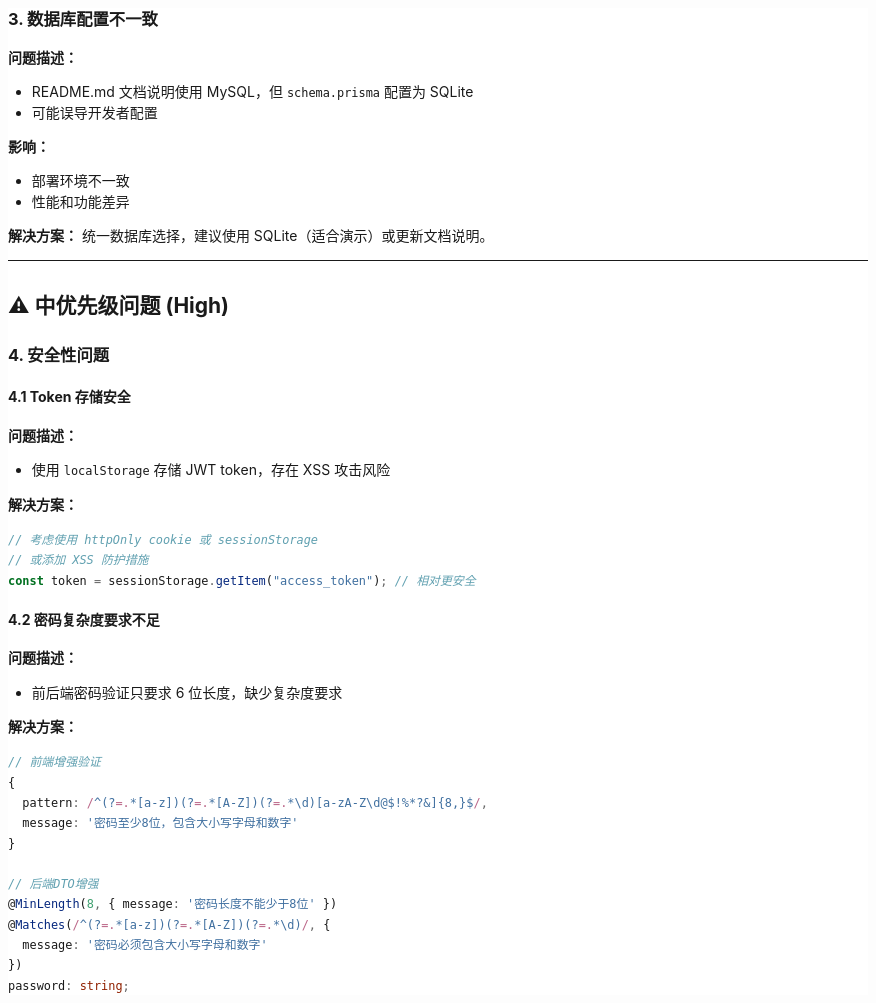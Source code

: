 ### 3. 数据库配置不一致

**问题描述：**

- README.md 文档说明使用 MySQL，但 `schema.prisma` 配置为 SQLite
- 可能误导开发者配置

**影响：**

- 部署环境不一致
- 性能和功能差异

**解决方案：**
统一数据库选择，建议使用 SQLite（适合演示）或更新文档说明。

---

## ⚠️ 中优先级问题 (High)

### 4. 安全性问题

#### 4.1 Token 存储安全

**问题描述：**

- 使用 `localStorage` 存储 JWT token，存在 XSS 攻击风险

**解决方案：**

```typescript
// 考虑使用 httpOnly cookie 或 sessionStorage
// 或添加 XSS 防护措施
const token = sessionStorage.getItem("access_token"); // 相对更安全
```

#### 4.2 密码复杂度要求不足

**问题描述：**

- 前后端密码验证只要求 6 位长度，缺少复杂度要求

**解决方案：**

```typescript
// 前端增强验证
{
  pattern: /^(?=.*[a-z])(?=.*[A-Z])(?=.*\d)[a-zA-Z\d@$!%*?&]{8,}$/,
  message: '密码至少8位，包含大小写字母和数字'
}

// 后端DTO增强
@MinLength(8, { message: '密码长度不能少于8位' })
@Matches(/^(?=.*[a-z])(?=.*[A-Z])(?=.*\d)/, {
  message: '密码必须包含大小写字母和数字'
})
password: string;
```
